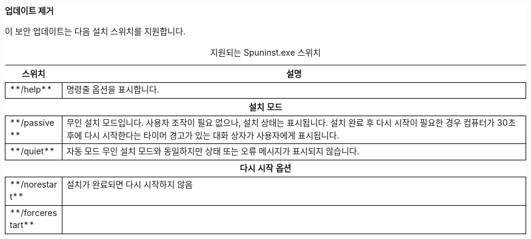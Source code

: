 **업데이트 제거**

이 보안 업데이트는 다음 설치 스위치를 지원합니다.

<table class="dataTable">
<caption>
지원되는 Spuninst.exe 스위치
</caption>
<tr class="thead">
<th>
스위치
</th>
<th>
설명
</th>
</tr>
<tr>
<td style="border:1px solid black;">
**/help**
</td>
<td style="border:1px solid black;">
명령줄 옵션을 표시합니다.
</td>
</tr>
<tr>
<th colspan="2">
설치 모드
</th>
</tr>
<tr class="alternateRow">
<td style="border:1px solid black;">
**/passive**
</td>
<td style="border:1px solid black;">
무인 설치 모드입니다. 사용자 조작이 필요 없으나, 설치 상태는 표시됩니다. 설치 완료 후 다시 시작이 필요한 경우 컴퓨터가 30초 후에 다시 시작한다는 타이머 경고가 있는 대화 상자가 사용자에게 표시됩니다.
</td>
</tr>
<tr>
<td style="border:1px solid black;">
**/quiet**
</td>
<td style="border:1px solid black;">
자동 모드 무인 설치 모드와 동일하지만 상태 또는 오류 메시지가 표시되지 않습니다.
</td>
</tr>
<tr>
<th colspan="2">
다시 시작 옵션
</th>
</tr>
<tr class="alternateRow">
<td style="border:1px solid black;">
**/norestart**
</td>
<td style="border:1px solid black;">
설치가 완료되면 다시 시작하지 않음
</td>
</tr>
<tr>
<td style="border:1px solid black;">
**/forcerestart**
</td>
<td style="border:1px solid black;">